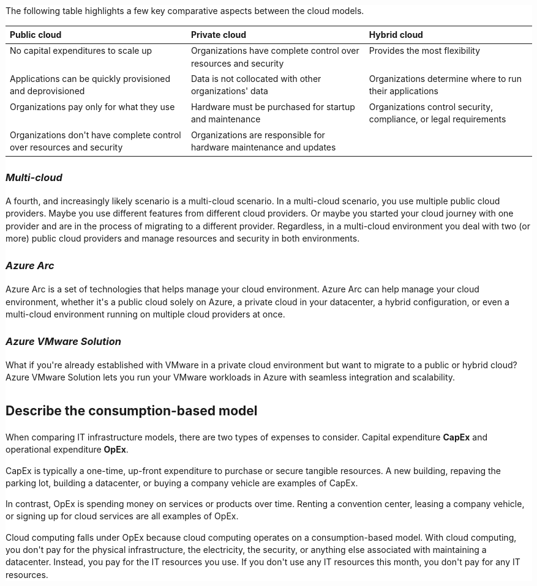 The following table highlights a few key comparative aspects between the
cloud models.

| Public cloud | Private cloud | Hybrid cloud |
| :---------------- | :---------------- | :---------------- |
| No capital expenditures to scale up | Organizations have complete control over resources and security | Provides the most flexibility |
| Applications can be quickly provisioned and deprovisioned | Data is not collocated with other organizations' data | Organizations determine where to run their applications |
| Organizations pay only for what they use | Hardware must be purchased for startup and maintenance | Organizations control security, compliance, or legal requirements |
| Organizations don't have complete control over resources and security | Organizations are responsible for hardware maintenance and updates|  |

### _Multi-cloud_
A fourth, and increasingly likely scenario is a multi-cloud scenario. In
a multi-cloud scenario, you use multiple public cloud providers. Maybe
you use different features from different cloud providers. Or maybe you
started your cloud journey with one provider and are in the process of
migrating to a different provider. Regardless, in a multi-cloud
environment you deal with two (or more) public cloud providers and
manage resources and security in both environments.

### _Azure Arc_
Azure Arc is a set of technologies that helps manage your cloud
environment. Azure Arc can help manage your cloud environment, whether
it\'s a public cloud solely on Azure, a private cloud in your
datacenter, a hybrid configuration, or even a multi-cloud environment
running on multiple cloud providers at once.

### _Azure VMware Solution_
What if you're already established with VMware in a private cloud
environment but want to migrate to a public or hybrid cloud? Azure
VMware Solution lets you run your VMware workloads in Azure with
seamless integration and scalability.

## Describe the consumption-based model
When comparing IT infrastructure models, there are two types of expenses
to consider. Capital expenditure **CapEx** and
operational expenditure **OpEx**.

CapEx is typically a one-time, up-front expenditure to purchase or
secure tangible resources. A new building, repaving the parking lot,
building a datacenter, or buying a company vehicle are examples of
CapEx.

In contrast, OpEx is spending money on services or products over time.
Renting a convention center, leasing a company vehicle, or signing up
for cloud services are all examples of OpEx.

Cloud computing falls under OpEx because cloud computing operates on a
consumption-based model. With cloud computing, you don't pay for the
physical infrastructure, the electricity, the security, or anything else
associated with maintaining a datacenter. Instead, you pay for the IT
resources you use. If you don't use any IT resources this month, you
don't pay for any IT resources.
